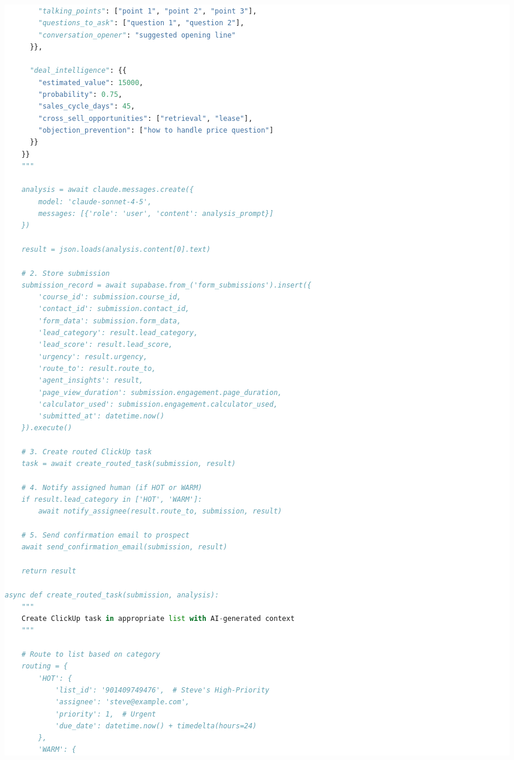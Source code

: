 ```python
        "talking_points": ["point 1", "point 2", "point 3"],
        "questions_to_ask": ["question 1", "question 2"],
        "conversation_opener": "suggested opening line"
      }},

      "deal_intelligence": {{
        "estimated_value": 15000,
        "probability": 0.75,
        "sales_cycle_days": 45,
        "cross_sell_opportunities": ["retrieval", "lease"],
        "objection_prevention": ["how to handle price question"]
      }}
    }}
    """

    analysis = await claude.messages.create({
        model: 'claude-sonnet-4-5',
        messages: [{'role': 'user', 'content': analysis_prompt}]
    })

    result = json.loads(analysis.content[0].text)

    # 2. Store submission
    submission_record = await supabase.from_('form_submissions').insert({
        'course_id': submission.course_id,
        'contact_id': submission.contact_id,
        'form_data': submission.form_data,
        'lead_category': result.lead_category,
        'lead_score': result.lead_score,
        'urgency': result.urgency,
        'route_to': result.route_to,
        'agent_insights': result,
        'page_view_duration': submission.engagement.page_duration,
        'calculator_used': submission.engagement.calculator_used,
        'submitted_at': datetime.now()
    }).execute()

    # 3. Create routed ClickUp task
    task = await create_routed_task(submission, result)

    # 4. Notify assigned human (if HOT or WARM)
    if result.lead_category in ['HOT', 'WARM']:
        await notify_assignee(result.route_to, submission, result)

    # 5. Send confirmation email to prospect
    await send_confirmation_email(submission, result)

    return result

async def create_routed_task(submission, analysis):
    """
    Create ClickUp task in appropriate list with AI-generated context
    """

    # Route to list based on category
    routing = {
        'HOT': {
            'list_id': '901409749476',  # Steve's High-Priority
            'assignee': 'steve@example.com',
            'priority': 1,  # Urgent
            'due_date': datetime.now() + timedelta(hours=24)
        },
        'WARM': {
```